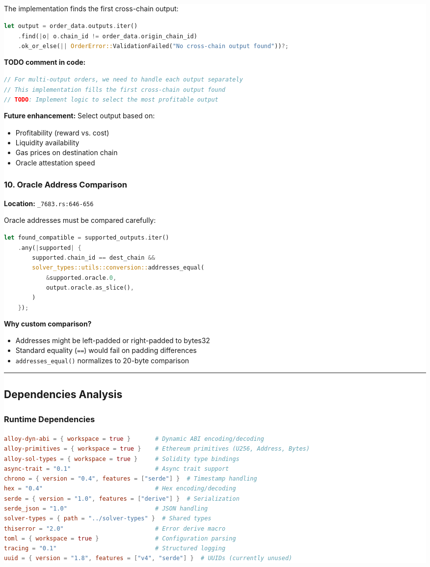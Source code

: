 The implementation finds the first cross-chain output:

```rust
let output = order_data.outputs.iter()
    .find(|o| o.chain_id != order_data.origin_chain_id)
    .ok_or_else(|| OrderError::ValidationFailed("No cross-chain output found"))?;
```

**TODO comment in code:**

```rust
// For multi-output orders, we need to handle each output separately
// This implementation fills the first cross-chain output found
// TODO: Implement logic to select the most profitable output
```

**Future enhancement:** Select output based on:
- Profitability (reward vs. cost)
- Liquidity availability
- Gas prices on destination chain
- Oracle attestation speed

### 10. Oracle Address Comparison

**Location:** `_7683.rs:646-656`

Oracle addresses must be compared carefully:

```rust
let found_compatible = supported_outputs.iter()
    .any(|supported| {
        supported.chain_id == dest_chain &&
        solver_types::utils::conversion::addresses_equal(
            &supported.oracle.0,
            output.oracle.as_slice(),
        )
    });
```

**Why custom comparison?**

- Addresses might be left-padded or right-padded to bytes32
- Standard equality (`==`) would fail on padding differences
- `addresses_equal()` normalizes to 20-byte comparison

---

## Dependencies Analysis

### Runtime Dependencies

```toml
alloy-dyn-abi = { workspace = true }       # Dynamic ABI encoding/decoding
alloy-primitives = { workspace = true }    # Ethereum primitives (U256, Address, Bytes)
alloy-sol-types = { workspace = true }     # Solidity type bindings
async-trait = "0.1"                        # Async trait support
chrono = { version = "0.4", features = ["serde"] }  # Timestamp handling
hex = "0.4"                                # Hex encoding/decoding
serde = { version = "1.0", features = ["derive"] }  # Serialization
serde_json = "1.0"                         # JSON handling
solver-types = { path = "../solver-types" }  # Shared types
thiserror = "2.0"                          # Error derive macro
toml = { workspace = true }                # Configuration parsing
tracing = "0.1"                            # Structured logging
uuid = { version = "1.8", features = ["v4", "serde"] }  # UUIDs (currently unused)
```
